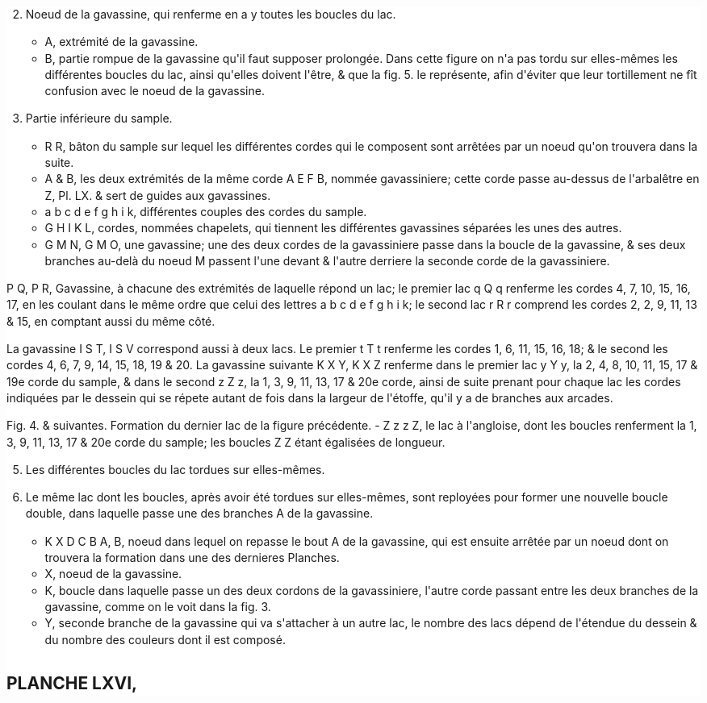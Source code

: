 2. Noeud de la gavassine, qui renferme en a y toutes les boucles du lac.
	- A, extrémité de la gavassine.
	- B, partie rompue de la gavassine qu'il faut supposer prolongée. Dans cette figure on n'a pas tordu sur elles-mêmes les différentes boucles du lac, ainsi qu'elles doivent l'être, & que la fig. 5. le représente, afin d'éviter que leur tortillement ne fît confusion avec le noeud de la gavassine.

3. Partie inférieure du sample.
	- R R, bâton du sample sur lequel les différentes cordes qui le composent sont arrêtées par un noeud qu'on trouvera dans la suite.
	- A & B, les deux extrémités de la même corde A E F B, nommée gavassiniere; cette corde passe au-dessus de l'arbalêtre en Z, Pl. LX. & sert de guides aux gavassines.
	- a b c d e f g h i k, différentes couples des cordes du sample.
	- G H I K L, cordes, nommées chapelets, qui tiennent les différentes gavassines séparées les unes des autres.
	- G M N, G M O, une gavassine; une des deux cordes de la gavassiniere passe dans la boucle de la gavassine, & ses deux branches au-delà du noeud M passent l'une devant & l'autre derriere la seconde corde de la gavassiniere.

P Q, P R, Gavassine, à chacune des extrémités de laquelle répond un lac; le premier lac q Q q renferme les cordes 4, 7, 10, 15, 16, 17, en les coulant dans le même ordre que celui des lettres a b c d e f g h i k; le second lac r R r comprend les cordes 2, 2, 9, 11, 13 & 15, en comptant aussi du même côté.

La gavassine I S T, I S V correspond aussi à deux lacs. Le premier t T t renferme les cordes 1, 6, 11, 15, 16, 18; & le second les cordes 4, 6, 7, 9, 14, 15, 18, 19 & 20. La gavassine suivante K X Y, K X Z renferme dans le premier lac y Y y, la 2, 4, 8, 10, 11, 15, 17 & 19e corde du sample, & dans le second z Z z, la 1, 3, 9, 11, 13, 17 & 20e corde, ainsi de suite prenant pour chaque lac les cordes indiquées par le dessein qui se répete autant de fois dans la largeur de l'étoffe, qu'il y a de branches aux arcades.

Fig.
4. & suivantes. Formation du dernier lac de la figure précédente.
	- Z z z Z, le lac à l'angloise, dont les boucles renferment la 1, 3, 9, 11, 13, 17 & 20e corde du sample; les boucles Z Z étant égalisées de longueur.

5. Les différentes boucles du lac tordues sur elles-mêmes.

6. Le même lac dont les boucles, après avoir été tordues sur elles-mêmes, sont reployées pour former une nouvelle boucle double, dans laquelle passe une des branches A de la gavassine.
	- K X D C B A, B, noeud dans lequel on repasse le bout A de la gavassine, qui est ensuite arrêtée par un noeud dont on trouvera la formation dans une des dernieres Planches.
	- X, noeud de la gavassine.
	- K, boucle dans laquelle passe un des deux cordons de la gavassiniere, l'autre corde passant entre les deux branches de la gavassine, comme on le voit dans la fig. 3.
	- Y, seconde branche de la gavassine qui va s'attacher à un autre lac, le nombre des lacs dépend de l'étendue du dessein & du nombre des couleurs dont il est composé.


PLANCHE LXVI,
-------------
